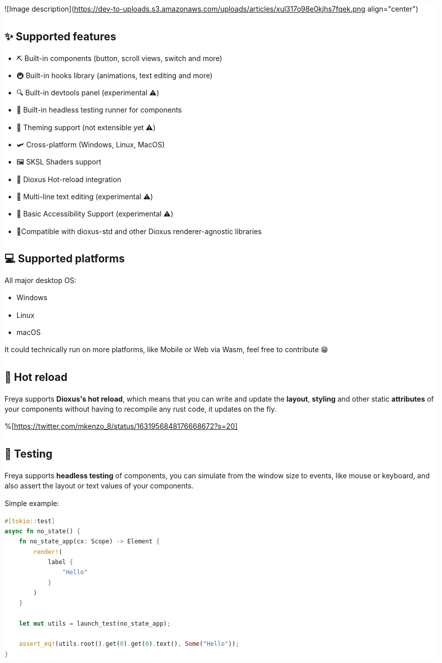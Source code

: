 ![Image description](https://dev-to-uploads.s3.amazonaws.com/uploads/articles/xul317o98e0kjhs7fqek.png align="center")

## ✨ Supported features

* ⛏️ Built-in components (button, scroll views, switch and more)
    
* 🚇 Built-in hooks library (animations, text editing and more)
    
* 🔍 Built-in devtools panel (experimental ⚠️)
    
* 🧰 Built-in headless testing runner for components
    
* 🎨 Theming support (not extensible yet ⚠️)
    
* 🛩️ Cross-platform (Windows, Linux, MacOS)
    
* 🖼️ SKSL Shaders support
    
* 🔄️ Dioxus Hot-reload integration
    
* 📒 Multi-line text editing (experimental ⚠️)
    
* 🦾 Basic Accessibility Support (experimental ⚠️)
    
* 🧩Compatible with dioxus-std and other Dioxus renderer-agnostic libraries
    

## 💻 Supported platforms

All major desktop OS:

* Windows
    
* Linux
    
* macOS
    

It could technically run on more platforms, like Mobile or Web via Wasm, feel free to contribute 😁

## 🔄 Hot reload

Freya supports **Dioxus's hot reload**, which means that you can write and update the **layout**, **styling** and other static **attributes** of your components without having to recompile any rust code, it updates on the fly.

%[https://twitter.com/mkenzo_8/status/1631956848176668672?s=20] 

## 🧰 Testing

Freya supports **headless testing** of components, you can simulate from the window size to events, like mouse or keyboard, and also assert the layout or text values of your components.

Simple example:

```rust
#[tokio::test]
async fn no_state() {
    fn no_state_app(cx: Scope) -> Element {
        render!(
            label {
                "Hello"
            }
        )
    }

    let mut utils = launch_test(no_state_app);

    assert_eq!(utils.root().get(0).get(0).text(), Some("Hello"));
}
```
